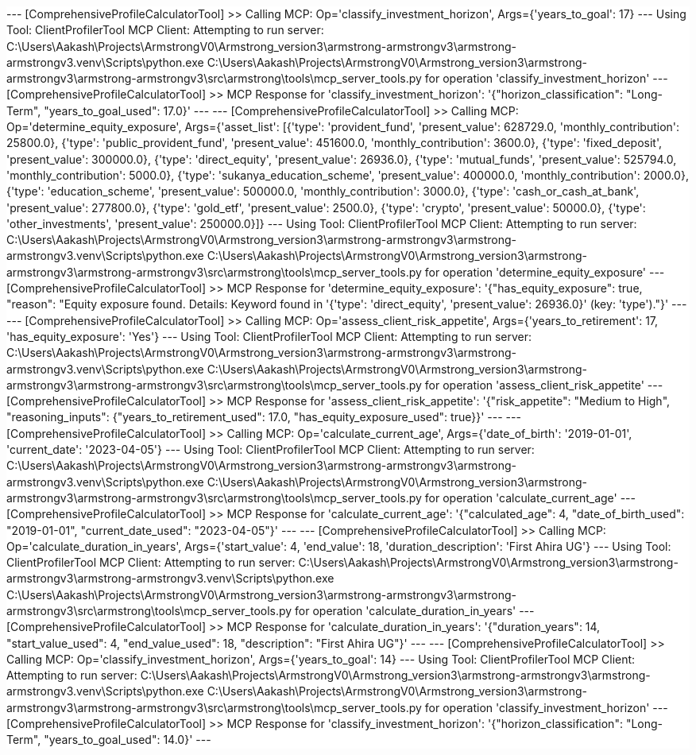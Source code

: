 --- [ComprehensiveProfileCalculatorTool] >> Calling MCP: Op='classify_investment_horizon', Args={'years_to_goal': 17} ---
Using Tool: ClientProfilerTool
MCP Client: Attempting to run server: C:\Users\Aakash\Projects\ArmstrongV0\Armstrong_version3\armstrong-armstrongv3\armstrong-armstrongv3\.venv\Scripts\python.exe C:\Users\Aakash\Projects\ArmstrongV0\Armstrong_version3\armstrong-armstrongv3\armstrong-armstrongv3\src\armstrong\tools\mcp_server_tools.py for operation 'classify_investment_horizon'
--- [ComprehensiveProfileCalculatorTool] >> MCP Response for 'classify_investment_horizon': '{"horizon_classification": "Long-Term", "years_to_goal_used": 17.0}' ---
--- [ComprehensiveProfileCalculatorTool] >> Calling MCP: Op='determine_equity_exposure', Args={'asset_list': [{'type': 'provident_fund', 'present_value': 628729.0, 'monthly_contribution': 25800.0}, {'type': 'public_provident_fund', 'present_value': 451600.0, 'monthly_contribution': 3600.0}, {'type': 'fixed_deposit', 'present_value': 300000.0}, {'type': 'direct_equity', 'present_value': 26936.0}, {'type': 'mutual_funds', 'present_value': 525794.0, 'monthly_contribution': 5000.0}, {'type': 'sukanya_education_scheme', 'present_value': 400000.0, 'monthly_contribution': 2000.0}, {'type': 'education_scheme', 'present_value': 500000.0, 'monthly_contribution': 3000.0}, {'type': 'cash_or_cash_at_bank', 'present_value': 277800.0}, {'type': 'gold_etf', 'present_value': 2500.0}, {'type': 'crypto', 'present_value': 50000.0}, {'type': 'other_investments', 'present_value': 250000.0}]} ---
Using Tool: ClientProfilerTool
MCP Client: Attempting to run server: C:\Users\Aakash\Projects\ArmstrongV0\Armstrong_version3\armstrong-armstrongv3\armstrong-armstrongv3\.venv\Scripts\python.exe C:\Users\Aakash\Projects\ArmstrongV0\Armstrong_version3\armstrong-armstrongv3\armstrong-armstrongv3\src\armstrong\tools\mcp_server_tools.py for operation 'determine_equity_exposure'
--- [ComprehensiveProfileCalculatorTool] >> MCP Response for 'determine_equity_exposure': '{"has_equity_exposure": true, "reason": "Equity exposure found. Details: Keyword found in '{'type': 'direct_equity', 'present_value': 26936.0}' (key: 'type')."}' ---
--- [ComprehensiveProfileCalculatorTool] >> Calling MCP: Op='assess_client_risk_appetite', Args={'years_to_retirement': 17, 'has_equity_exposure': 'Yes'} ---
Using Tool: ClientProfilerTool
MCP Client: Attempting to run server: C:\Users\Aakash\Projects\ArmstrongV0\Armstrong_version3\armstrong-armstrongv3\armstrong-armstrongv3\.venv\Scripts\python.exe C:\Users\Aakash\Projects\ArmstrongV0\Armstrong_version3\armstrong-armstrongv3\armstrong-armstrongv3\src\armstrong\tools\mcp_server_tools.py for operation 'assess_client_risk_appetite'
--- [ComprehensiveProfileCalculatorTool] >> MCP Response for 'assess_client_risk_appetite': '{"risk_appetite": "Medium to High", "reasoning_inputs": {"years_to_retirement_used": 17.0, "has_equity_exposure_used": true}}' ---
--- [ComprehensiveProfileCalculatorTool] >> Calling MCP: Op='calculate_current_age', Args={'date_of_birth': '2019-01-01', 'current_date': '2023-04-05'} ---
Using Tool: ClientProfilerTool
MCP Client: Attempting to run server: C:\Users\Aakash\Projects\ArmstrongV0\Armstrong_version3\armstrong-armstrongv3\armstrong-armstrongv3\.venv\Scripts\python.exe C:\Users\Aakash\Projects\ArmstrongV0\Armstrong_version3\armstrong-armstrongv3\armstrong-armstrongv3\src\armstrong\tools\mcp_server_tools.py for operation 'calculate_current_age'
--- [ComprehensiveProfileCalculatorTool] >> MCP Response for 'calculate_current_age': '{"calculated_age": 4, "date_of_birth_used": "2019-01-01", "current_date_used": "2023-04-05"}' ---
--- [ComprehensiveProfileCalculatorTool] >> Calling MCP: Op='calculate_duration_in_years', Args={'start_value': 4, 'end_value': 18, 'duration_description': 'First Ahira UG'} ---
Using Tool: ClientProfilerTool
MCP Client: Attempting to run server: C:\Users\Aakash\Projects\ArmstrongV0\Armstrong_version3\armstrong-armstrongv3\armstrong-armstrongv3\.venv\Scripts\python.exe C:\Users\Aakash\Projects\ArmstrongV0\Armstrong_version3\armstrong-armstrongv3\armstrong-armstrongv3\src\armstrong\tools\mcp_server_tools.py for operation 'calculate_duration_in_years'
--- [ComprehensiveProfileCalculatorTool] >> MCP Response for 'calculate_duration_in_years': '{"duration_years": 14, "start_value_used": 4, "end_value_used": 18, "description": "First Ahira UG"}' ---
--- [ComprehensiveProfileCalculatorTool] >> Calling MCP: Op='classify_investment_horizon', Args={'years_to_goal': 14} ---
Using Tool: ClientProfilerTool
MCP Client: Attempting to run server: C:\Users\Aakash\Projects\ArmstrongV0\Armstrong_version3\armstrong-armstrongv3\armstrong-armstrongv3\.venv\Scripts\python.exe C:\Users\Aakash\Projects\ArmstrongV0\Armstrong_version3\armstrong-armstrongv3\armstrong-armstrongv3\src\armstrong\tools\mcp_server_tools.py for operation 'classify_investment_horizon'
--- [ComprehensiveProfileCalculatorTool] >> MCP Response for 'classify_investment_horizon': '{"horizon_classification": "Long-Term", "years_to_goal_used": 14.0}' ---